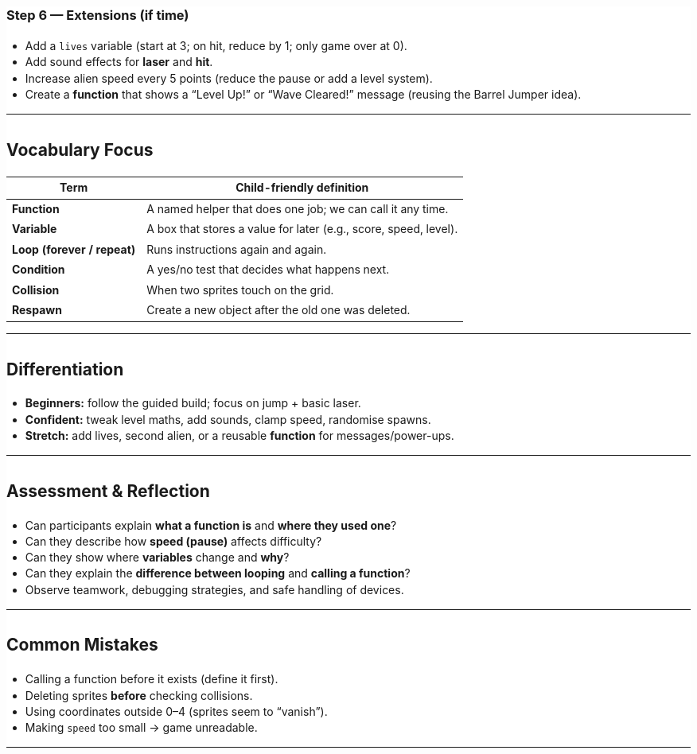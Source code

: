 ### Step 6 — Extensions (if time)
- Add a `lives` variable (start at 3; on hit, reduce by 1; only game over at 0).  
- Add sound effects for **laser** and **hit**.  
- Increase alien speed every 5 points (reduce the pause or add a level system).  
- Create a **function** that shows a “Level Up!” or “Wave Cleared!” message (reusing the Barrel Jumper idea).

---

## Vocabulary Focus
| Term | Child-friendly definition |
|------|---------------------------|
| **Function** | A named helper that does one job; we can call it any time. |
| **Variable** | A box that stores a value for later (e.g., score, speed, level). |
| **Loop (forever / repeat)** | Runs instructions again and again. |
| **Condition** | A yes/no test that decides what happens next. |
| **Collision** | When two sprites touch on the grid. |
| **Respawn** | Create a new object after the old one was deleted. |

---

## Differentiation
- **Beginners:** follow the guided build; focus on jump + basic laser.  
- **Confident:** tweak level maths, add sounds, clamp speed, randomise spawns.  
- **Stretch:** add lives, second alien, or a reusable **function** for messages/power-ups.

---

## Assessment & Reflection
- Can participants explain **what a function is** and **where they used one**?  
- Can they describe how **speed (pause)** affects difficulty?  
- Can they show where **variables** change and **why**?  
- Can they explain the **difference between looping** and **calling a function**?  
- Observe teamwork, debugging strategies, and safe handling of devices.

---

## Common Mistakes
- Calling a function before it exists (define it first).  
- Deleting sprites **before** checking collisions.  
- Using coordinates outside 0–4 (sprites seem to “vanish”).  
- Making `speed` too small → game unreadable.

---
